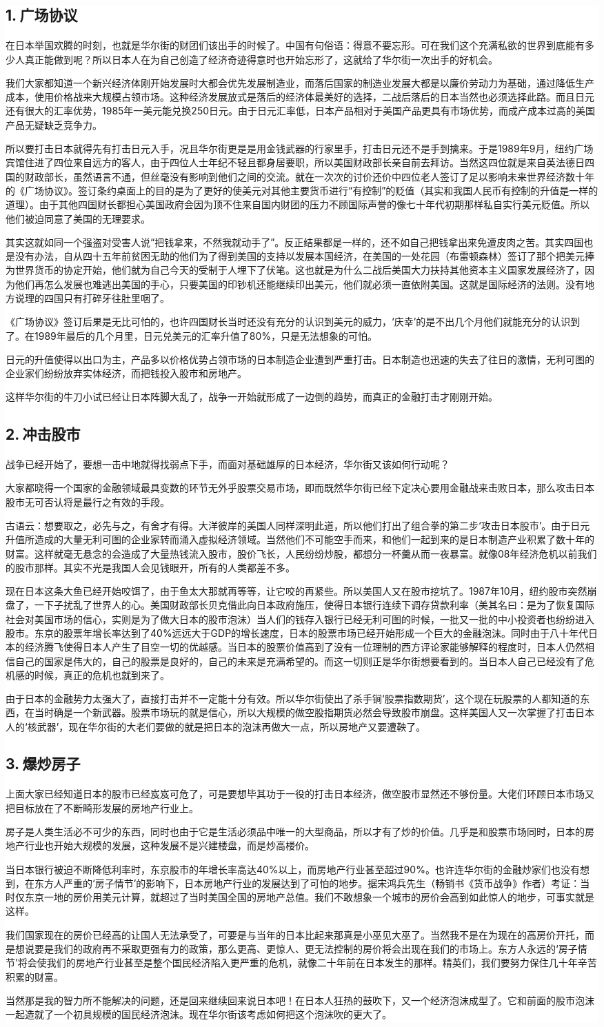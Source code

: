 ## 1. 广场协议 
在日本举国欢腾的时刻，也就是华尔街的财团们该出手的时候了。中国有句俗语：得意不要忘形。可在我们这个充满私欲的世界到底能有多少人真正能做到呢？所以日本人在为自己创造了经济奇迹得意时也开始忘形了，这就给了华尔街一次出手的好机会。   

我们大家都知道一个新兴经济体刚开始发展时大都会优先发展制造业，而落后国家的制造业发展大都是以廉价劳动力为基础，通过降低生产成本，使用价格战来大规模占领市场。这种经济发展放式是落后的经济体最美好的选择，二战后落后的日本当然也必须选择此路。而且日元还有很大的汇率优势，1985年一美元能兑换250日元。由于日元汇率低，日本产品相对于美国产品更具有市场优势，而成产成本过高的美国产品无疑缺乏竞争力。

所以要打击日本就得先有打击日元入手，况且华尔街更是是用金钱武器的行家里手，打击日元还不是手到擒来。于是1989年9月，纽约广场宾馆住进了四位来自远方的客人，由于四位人士年纪不轻且都身居要职，所以美国财政部长亲自前去拜访。当然这四位就是来自英法德日四国的财政部长，虽然语言不通，但丝毫没有影响到他们之间的交流。就在一次次的讨价还价中四位老人签订了足以影响未来世界经济数十年的《广场协议》。签订条约桌面上的目的是为了更好的使美元对其他主要货币进行“有控制”的贬值（其实和我国人民币有控制的升值是一样的道理）。由于其他四国财长都担心美国政府会因为顶不住来自国内财团的压力不顾国际声誉的像七十年代初期那样私自实行美元贬值。所以他们被迫同意了美国的无理要求。

其实这就如同一个强盗对受害人说“把钱拿来，不然我就动手了”。反正结果都是一样的，还不如自己把钱拿出来免遭皮肉之苦。其实四国也是没有办法，自从四十五年前贫困无助的他们为了得到美国的支持以发展本国经济，在美国的一处花园（布雷顿森林）签订了那个把美元捧为世界货币的协定开始，他们就为自己今天的受制于人埋下了伏笔。这也就是为什么二战后美国大力扶持其他资本主义国家发展经济了，因为他们再怎么发展也难逃出美国的手心，只要美国的印钞机还能继续印出美元，他们就必须一直依附美国。这就是国际经济的法则。没有地方说理的四国只有打碎牙往肚里咽了。

《广场协议》签订后果是无比可怕的，也许四国财长当时还没有充分的认识到美元的威力，‘庆幸’的是不出几个月他们就能充分的认识到了。在1989年最后的几个月里，日元兑美元的汇率升值了80%，只是无法想象的可怕。

日元的升值使得以出口为主，产品多以价格优势占领市场的日本制造企业遭到严重打击。日本制造也迅速的失去了往日的激情，无利可图的企业家们纷纷放弃实体经济，而把钱投入股市和房地产。

这样华尔街的牛刀小试已经让日本阵脚大乱了，战争一开始就形成了一边倒的趋势，而真正的金融打击才刚刚开始。

## 2. 冲击股市

战争已经开始了，要想一击中地就得找弱点下手，而面对基础雄厚的日本经济，华尔街又该如何行动呢？

大家都晓得一个国家的金融领域最具变数的环节无外乎股票交易市场，即而既然华尔街已经下定决心要用金融战来击败日本，那么攻击日本股市无可否认将是最行之有效的手段。

古语云：想要取之，必先与之，有舍才有得。大洋彼岸的美国人同样深明此道，所以他们打出了组合拳的第二步‘攻击日本股市’。由于日元升值所造成的大量无利可图的企业家转而涌入虚拟经济领域。当然他们不可能空手而来，和他们一起到来的是日本制造产业积累了数十年的财富。这样就毫无悬念的会造成了大量热钱流入股市，股价飞长，人民纷纷炒股，都想分一杯羹从而一夜暴富。就像08年经济危机以前我们的股市那样。其实不光是我国人会见钱眼开，所有的人类都差不多。

现在日本这条大鱼已经开始咬饵了，由于鱼太大那就再等等，让它咬的再紧些。所以美国人又在股市挖坑了。1987年10月，纽约股市突然崩盘了，一下子扰乱了世界人的心。美国财政部长贝克借此向日本政府施压，使得日本银行连续下调存贷款利率（美其名曰：是为了恢复国际社会对美国市场的信心，实则是为了做大日本的股市泡沫）当人们的钱存入银行已经无利可图的时候，一批又一批的中小投资者也纷纷进入股市。东京的股票年增长率达到了40%远远大于GDP的增长速度，日本的股票市场已经开始形成一个巨大的金融泡沫。同时由于八十年代日本的经济腾飞使得日本人产生了目空一切的优越感。当日本的股票价值高到了没有一位理制的西方评论家能够解释的程度时，日本人仍然相信自己的国家是伟大的，自己的股票是良好的，自己的未来是充满希望的。而这一切则正是华尔街想要看到的。当日本人自己已经没有了危机感的时候，真正的危机也就到来了。

由于日本的金融势力太强大了，直接打击并不一定能十分有效。所以华尔街使出了杀手锏‘股票指数期货’，这个现在玩股票的人都知道的东西，在当时确是一个新武器。股票市场玩的就是信心，所以大规模的做空股指期货必然会导致股市崩盘。这样美国人又一次掌握了打击日本人的‘核武器’，现在华尔街的大老们要做的就是把日本的泡沫再做大一点，所以房地产又要遭鞅了。



## 3. 爆炒房子

上面大家已经知道日本的股市已经岌岌可危了，可是要想毕其功于一役的打击日本经济，做空股市显然还不够份量。大佬们环顾日本市场又把目标放在了不断畸形发展的房地产行业上。

房子是人类生活必不可少的东西，同时也由于它是生活必须品中唯一的大型商品，所以才有了炒的价值。几乎是和股票市场同时，日本的房地产行业也开始大规模的发展，这种发展不是兴建楼盘，而是炒高楼价。

当日本银行被迫不断降低利率时，东京股市的年增长率高达40%以上，而房地产行业甚至超过90%。也许连华尔街的金融炒家们也没有想到，在东方人严重的‘房子情节’的影响下，日本房地产行业的发展达到了可怕的地步。据宋鸿兵先生（畅销书《货币战争》作者）考证：当时仅东京一地的房价用美元计算，就超过了当时美国全国的房地产总值。我们不敢想象一个城市的房价会高到如此惊人的地步，可事实就是这样。

我们国家现在的房价已经高的让国人无法承受了，可要是与当年的日本比起来那真是小巫见大巫了。当然我不是在为现在的高房价开托，而是想说要是我们的政府再不采取更强有力的政策，那么更高、更惊人、更无法控制的房价将会出现在我们的市场上。东方人永远的‘房子情节’将会使我们的房地产行业甚至是整个国民经济陷入更严重的危机，就像二十年前在日本发生的那样。精英们，我们要努力保住几十年辛苦积累的财富。

当然那是我的智力所不能解决的问题，还是回来继续回来说日本吧！在日本人狂热的鼓吹下，又一个经济泡沫成型了。它和前面的股市泡沫一起造就了一个初具规模的国民经济泡沫。现在华尔街该考虑如何把这个泡沫吹的更大了。
